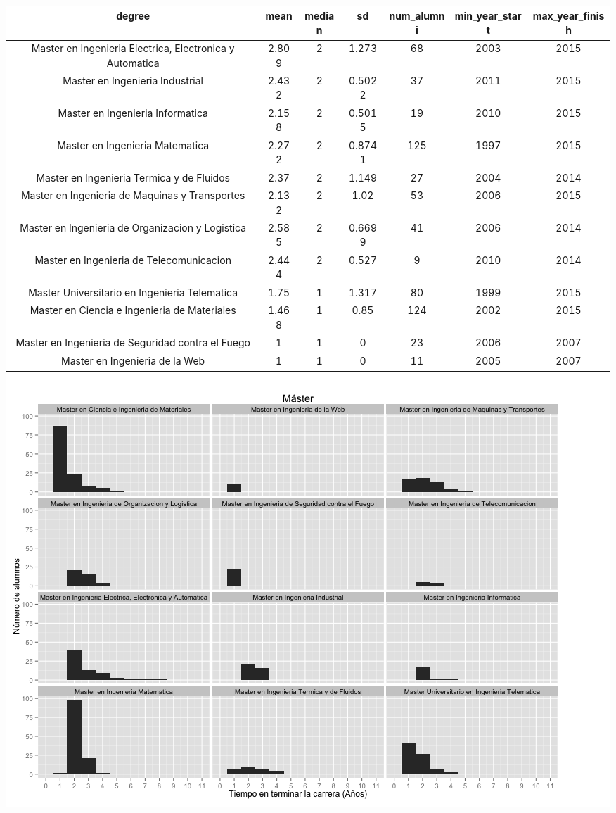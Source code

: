 |                  degree                  | mean  | median |   sd   | num_alumni | min_year_start | max_year_finish | 
| :--------------------------------------: | :---: | :----: | :----: | :--------: | :------------: | :-------------: | 
| Master en Ingenieria Electrica, Electronica y Automatica | 2.809 |   2    | 1.273  |     68     |      2003      |      2015       | 
|     Master en Ingenieria Industrial      | 2.432 |   2    | 0.5022 |     37     |      2011      |      2015       | 
|     Master en Ingenieria Informatica     | 2.158 |   2    | 0.5015 |     19     |      2010      |      2015       | 
|     Master en Ingenieria Matematica      | 2.272 |   2    | 0.8741 |    125     |      1997      |      2015       | 
| Master en Ingenieria Termica y de Fluidos | 2.37  |   2    | 1.149  |     27     |      2004      |      2014       | 
| Master en Ingenieria de Maquinas y Transportes | 2.132 |   2    |  1.02  |     53     |      2006      |      2015       | 
| Master en Ingenieria de Organizacion y Logistica | 2.585 |   2    | 0.6699 |     41     |      2006      |      2014       | 
| Master en Ingenieria de Telecomunicacion | 2.444 |   2    | 0.527  |     9      |      2010      |      2014       | 
| Master Universitario en Ingenieria Telematica | 1.75  |   1    | 1.317  |     80     |      1999      |      2015       | 
| Master en Ciencia e Ingenieria de Materiales | 1.468 |   1    |  0.85  |    124     |      2002      |      2015       | 
| Master en Ingenieria de Seguridad contra el Fuego |   1   |   1    |   0    |     23     |      2006      |      2007       | 
|      Master en Ingenieria de la Web      |   1   |   1    |   0    |     11     |      2005      |      2007       | 

![Máster](./images/master.png)
